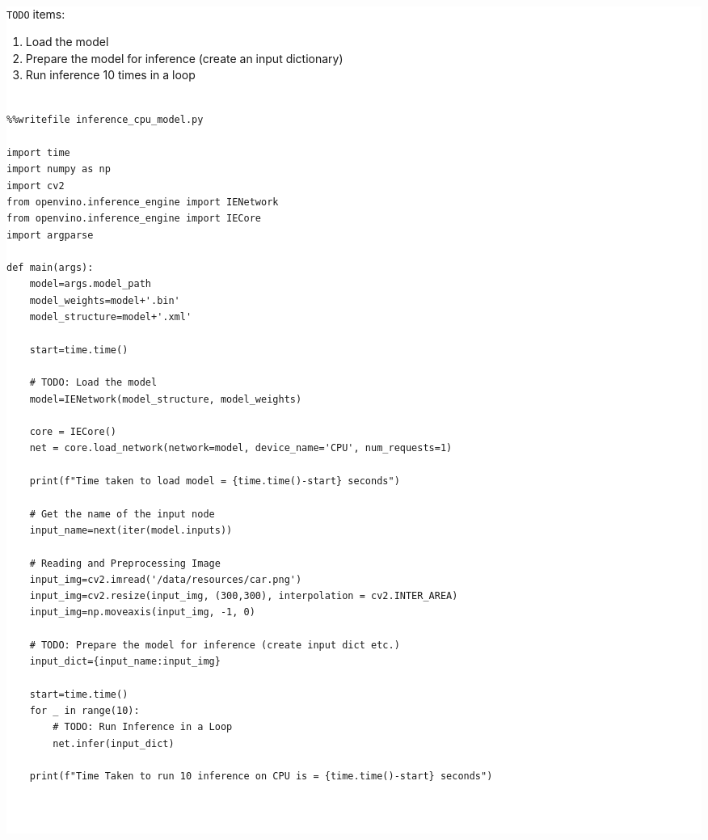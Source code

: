 <code>TODO</code> items:

1. Load the model
2. Prepare the model for inference (create an input dictionary)
3. Run inference 10 times in a loop

<pre><code>
%%writefile inference_cpu_model.py

import time
import numpy as np
import cv2
from openvino.inference_engine import IENetwork
from openvino.inference_engine import IECore
import argparse

def main(args):
    model=args.model_path
    model_weights=model+'.bin'
    model_structure=model+'.xml'
    
    start=time.time()
    
    # TODO: Load the model
    model=IENetwork(model_structure, model_weights)

    core = IECore()
    net = core.load_network(network=model, device_name='CPU', num_requests=1)
    
    print(f"Time taken to load model = {time.time()-start} seconds")
    
    # Get the name of the input node
    input_name=next(iter(model.inputs))
    
    # Reading and Preprocessing Image
    input_img=cv2.imread('/data/resources/car.png')
    input_img=cv2.resize(input_img, (300,300), interpolation = cv2.INTER_AREA)
    input_img=np.moveaxis(input_img, -1, 0)

    # TODO: Prepare the model for inference (create input dict etc.)
    input_dict={input_name:input_img}
    
    start=time.time()
    for _ in range(10):
        # TODO: Run Inference in a Loop
        net.infer(input_dict)
    
    print(f"Time Taken to run 10 inference on CPU is = {time.time()-start} seconds")
